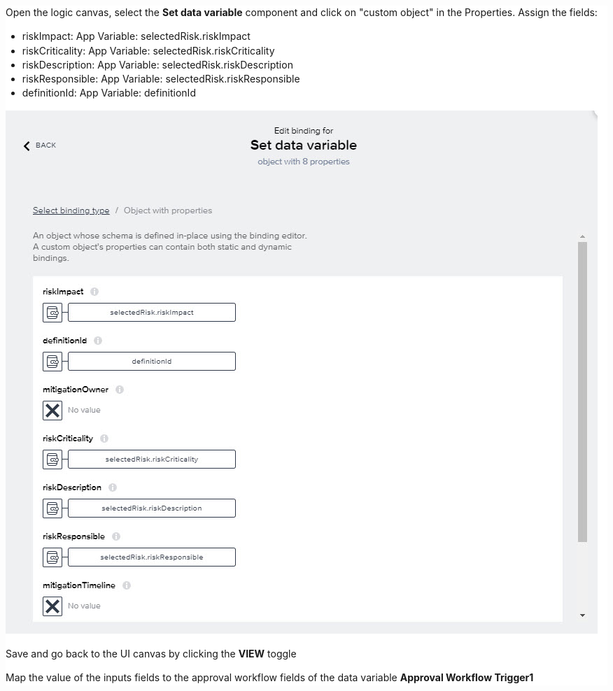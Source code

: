 Open the logic canvas, select the **Set data variable** component and click on "custom object" in the Properties.
Assign the fields:
 - riskImpact: App Variable: selectedRisk.riskImpact
 - riskCriticality: App Variable: selectedRisk.riskCriticality
 - riskDescription: App Variable: selectedRisk.riskDescription
 - riskResponsible: App Variable: selectedRisk.riskResponsible
 - definitionId: App Variable: definitionId

![Fields of Data variable](10i-data-variable.jpg)

Save and go back to the UI canvas by clicking the **VIEW** toggle

Map the value of the inputs fields to the approval workflow fields of the data variable **Approval Workflow Trigger1**
